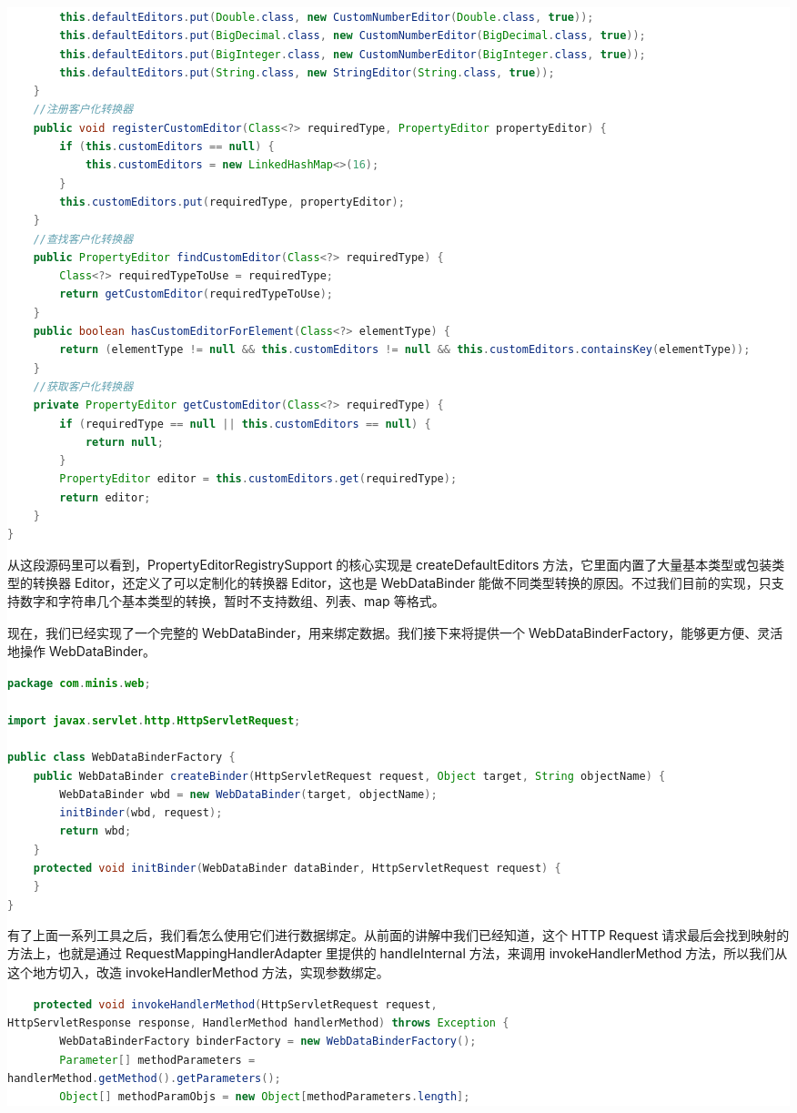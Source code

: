 ```java
        this.defaultEditors.put(Double.class, new CustomNumberEditor(Double.class, true));
        this.defaultEditors.put(BigDecimal.class, new CustomNumberEditor(BigDecimal.class, true));
        this.defaultEditors.put(BigInteger.class, new CustomNumberEditor(BigInteger.class, true));
        this.defaultEditors.put(String.class, new StringEditor(String.class, true));
    }
    //注册客户化转换器
    public void registerCustomEditor(Class<?> requiredType, PropertyEditor propertyEditor) {
        if (this.customEditors == null) {
            this.customEditors = new LinkedHashMap<>(16);
        }
        this.customEditors.put(requiredType, propertyEditor);
    }
    //查找客户化转换器
    public PropertyEditor findCustomEditor(Class<?> requiredType) {
        Class<?> requiredTypeToUse = requiredType;
        return getCustomEditor(requiredTypeToUse);
    }
    public boolean hasCustomEditorForElement(Class<?> elementType) {
        return (elementType != null && this.customEditors != null && this.customEditors.containsKey(elementType));
    }
    //获取客户化转换器
    private PropertyEditor getCustomEditor(Class<?> requiredType) {
        if (requiredType == null || this.customEditors == null) {
            return null;
        }
        PropertyEditor editor = this.customEditors.get(requiredType);
        return editor;
    }
}

```

从这段源码里可以看到，PropertyEditorRegistrySupport 的核心实现是 createDefaultEditors 方法，它里面内置了大量基本类型或包装类型的转换器 Editor，还定义了可以定制化的转换器 Editor，这也是 WebDataBinder 能做不同类型转换的原因。不过我们目前的实现，只支持数字和字符串几个基本类型的转换，暂时不支持数组、列表、map 等格式。

现在，我们已经实现了一个完整的 WebDataBinder，用来绑定数据。我们接下来将提供一个 WebDataBinderFactory，能够更方便、灵活地操作 WebDataBinder。

```java
package com.minis.web;

import javax.servlet.http.HttpServletRequest;

public class WebDataBinderFactory {
    public WebDataBinder createBinder(HttpServletRequest request, Object target, String objectName) {
        WebDataBinder wbd = new WebDataBinder(target, objectName);
        initBinder(wbd, request);
        return wbd;
    }
    protected void initBinder(WebDataBinder dataBinder, HttpServletRequest request) {
    } 
}
```
有了上面一系列工具之后，我们看怎么使用它们进行数据绑定。从前面的讲解中我们已经知道，这个 HTTP Request 请求最后会找到映射的方法上，也就是通过 RequestMappingHandlerAdapter 里提供的 handleInternal 方法，来调用 invokeHandlerMethod 方法，所以我们从这个地方切入，改造 invokeHandlerMethod 方法，实现参数绑定。
```java
    protected void invokeHandlerMethod(HttpServletRequest request, 
HttpServletResponse response, HandlerMethod handlerMethod) throws Exception {         
        WebDataBinderFactory binderFactory = new WebDataBinderFactory();
        Parameter[] methodParameters = 
handlerMethod.getMethod().getParameters();
        Object[] methodParamObjs = new Object[methodParameters.length];
```
